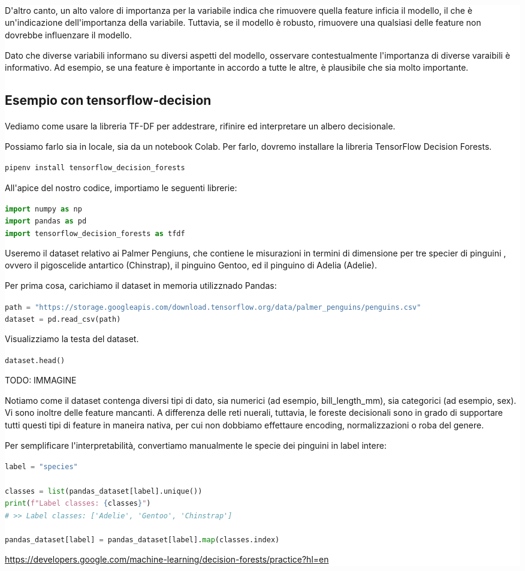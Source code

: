 D'altro canto, un alto valore di importanza per la variabile indica che rimuovere quella feature inficia il modello, il che è un'indicazione dell'importanza della variabile. Tuttavia, se il modello è robusto, rimuovere una qualsiasi delle feature non dovrebbe influenzare il modello.

Dato che diverse variabili informano su diversi aspetti del modello, osservare contestualmente l'importanza di diverse varaibili è informativo. Ad esempio, se una feature è importante in accordo a tutte le altre, è plausibile che sia molto importante. 

## Esempio con tensorflow-decision

Vediamo come usare la libreria TF-DF per addestrare, rifinire ed interpretare un albero decisionale.

Possiamo farlo sia in locale, sia da un notebook Colab. Per farlo, dovremo installare la libreria TensorFlow Decision Forests.

```sh
pipenv install tensorflow_decision_forests
```

All'apice del nostro codice, importiamo le seguenti librerie:

```py
import numpy as np
import pandas as pd
import tensorflow_decision_forests as tfdf
```

Useremo il dataset relativo ai Palmer Pengiuns, che contiene le misurazioni in termini di dimensione per tre specier di pinguini , ovvero il pigoscelide antartico (Chinstrap), il pinguino Gentoo, ed il pinguino di Adelia (Adelie).

Per prima cosa, carichiamo il dataset in memoria utilizznado Pandas:

```py
path = "https://storage.googleapis.com/download.tensorflow.org/data/palmer_penguins/penguins.csv"
dataset = pd.read_csv(path)
```

Visualizziamo la testa del dataset.

```py
dataset.head()
```

TODO: IMMAGINE

Notiamo come il dataset contenga diversi tipi di dato, sia numerici (ad esempio, bill_length_mm), sia categorici (ad esempio, sex). Vi sono inoltre delle feature mancanti. A differenza delle reti nuerali, tuttavia, le foreste decisionali sono in grado di supportare tutti questi tipi di feature in maneira nativa, per cui non dobbiamo effettaure encoding, normalizzazioni o roba del genere.

Per semplificare l'interpretabilità, convertiamo manualmente le specie dei pinguini in label intere:

```py
label = "species"

classes = list(pandas_dataset[label].unique())
print(f"Label classes: {classes}")
# >> Label classes: ['Adelie', 'Gentoo', 'Chinstrap']

pandas_dataset[label] = pandas_dataset[label].map(classes.index)
```

https://developers.google.com/machine-learning/decision-forests/practice?hl=en
